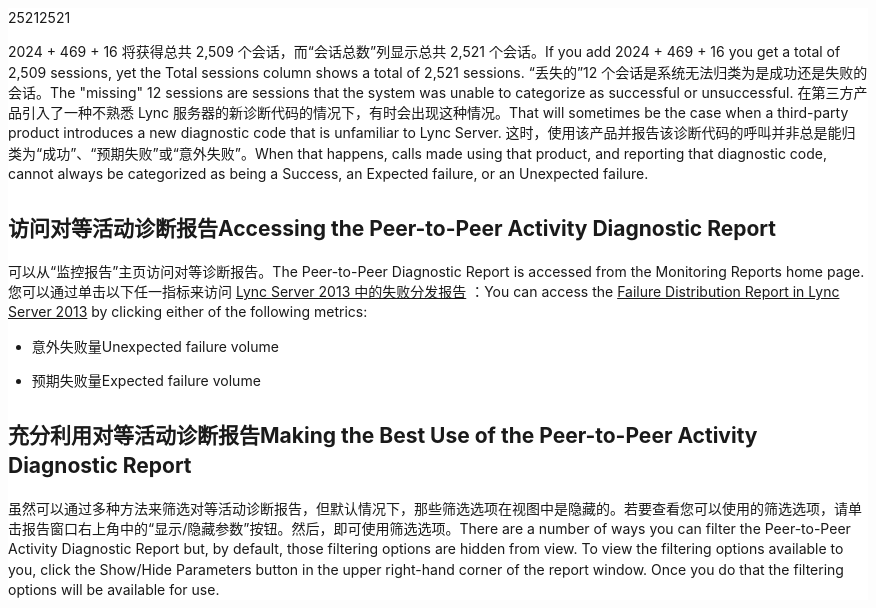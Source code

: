 <td><p><span data-ttu-id="373bb-128">2521</span><span class="sxs-lookup"><span data-stu-id="373bb-128">2521</span></span></p></td>
</tr>
</tbody>
</table>


<span data-ttu-id="373bb-129">2024 + 469 + 16 将获得总共 2,509 个会话，而“会话总数”列显示总共 2,521 个会话。</span><span class="sxs-lookup"><span data-stu-id="373bb-129">If you add 2024 + 469 + 16 you get a total of 2,509 sessions, yet the Total sessions column shows a total of 2,521 sessions.</span></span> <span data-ttu-id="373bb-130">“丢失的”12 个会话是系统无法归类为是成功还是失败的会话。</span><span class="sxs-lookup"><span data-stu-id="373bb-130">The "missing" 12 sessions are sessions that the system was unable to categorize as successful or unsuccessful.</span></span> <span data-ttu-id="373bb-131">在第三方产品引入了一种不熟悉 Lync 服务器的新诊断代码的情况下，有时会出现这种情况。</span><span class="sxs-lookup"><span data-stu-id="373bb-131">That will sometimes be the case when a third-party product introduces a new diagnostic code that is unfamiliar to Lync Server.</span></span> <span data-ttu-id="373bb-132">这时，使用该产品并报告该诊断代码的呼叫并非总是能归类为“成功”、“预期失败”或“意外失败”。</span><span class="sxs-lookup"><span data-stu-id="373bb-132">When that happens, calls made using that product, and reporting that diagnostic code, cannot always be categorized as being a Success, an Expected failure, or an Unexpected failure.</span></span>

<div>

## <a name="accessing-the-peer-to-peer-activity-diagnostic-report"></a><span data-ttu-id="373bb-133">访问对等活动诊断报告</span><span class="sxs-lookup"><span data-stu-id="373bb-133">Accessing the Peer-to-Peer Activity Diagnostic Report</span></span>

<span data-ttu-id="373bb-134">可以从“监控报告”主页访问对等诊断报告。</span><span class="sxs-lookup"><span data-stu-id="373bb-134">The Peer-to-Peer Diagnostic Report is accessed from the Monitoring Reports home page.</span></span> <span data-ttu-id="373bb-135">您可以通过单击以下任一指标来访问 [Lync Server 2013 中的失败分发报告](lync-server-2013-failure-distribution-report.md) ：</span><span class="sxs-lookup"><span data-stu-id="373bb-135">You can access the [Failure Distribution Report in Lync Server 2013](lync-server-2013-failure-distribution-report.md) by clicking either of the following metrics:</span></span>

  - <span data-ttu-id="373bb-136">意外失败量</span><span class="sxs-lookup"><span data-stu-id="373bb-136">Unexpected failure volume</span></span>

  - <span data-ttu-id="373bb-137">预期失败量</span><span class="sxs-lookup"><span data-stu-id="373bb-137">Expected failure volume</span></span>

</div>

<div>

## <a name="making-the-best-use-of-the-peer-to-peer-activity-diagnostic-report"></a><span data-ttu-id="373bb-138">充分利用对等活动诊断报告</span><span class="sxs-lookup"><span data-stu-id="373bb-138">Making the Best Use of the Peer-to-Peer Activity Diagnostic Report</span></span>

<span data-ttu-id="373bb-p107">虽然可以通过多种方法来筛选对等活动诊断报告，但默认情况下，那些筛选选项在视图中是隐藏的。若要查看您可以使用的筛选选项，请单击报告窗口右上角中的“显示/隐藏参数”按钮。然后，即可使用筛选选项。</span><span class="sxs-lookup"><span data-stu-id="373bb-p107">There are a number of ways you can filter the Peer-to-Peer Activity Diagnostic Report but, by default, those filtering options are hidden from view. To view the filtering options available to you, click the Show/Hide Parameters button in the upper right-hand corner of the report window. Once you do that the filtering options will be available for use.</span></span>
